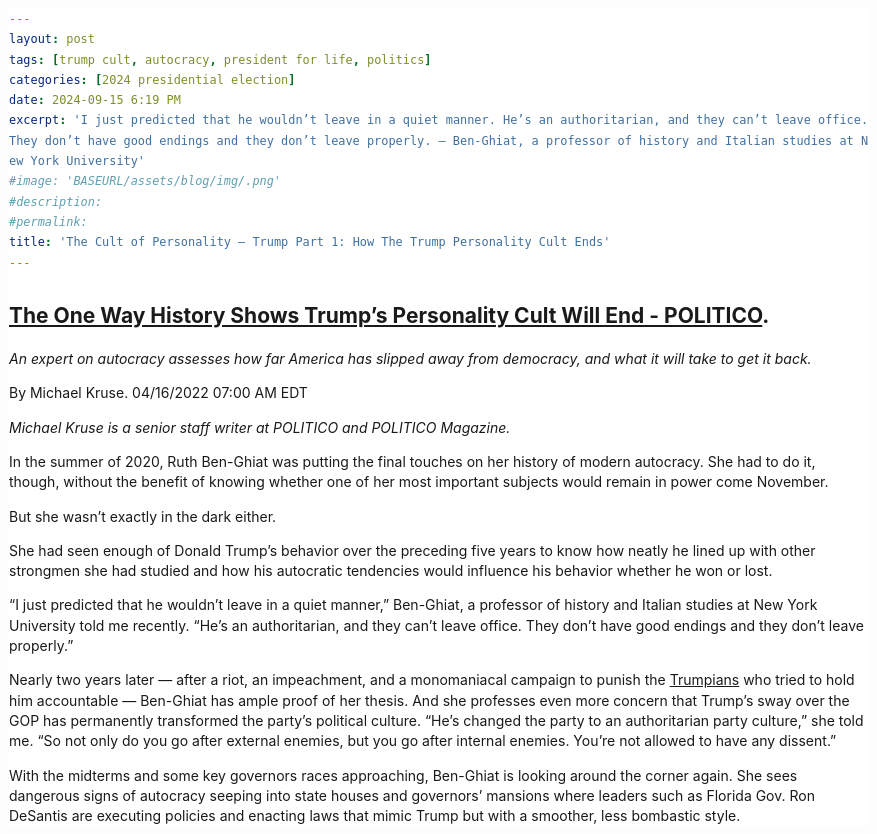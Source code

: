 ```yaml
---
layout: post
tags: [trump cult, autocracy, president for life, politics]
categories: [2024 presidential election]
date: 2024-09-15 6:19 PM
excerpt: 'I just predicted that he wouldn’t leave in a quiet manner. He’s an authoritarian, and they can’t leave office. They don’t have good endings and they don’t leave properly. – Ben-Ghiat, a professor of history and Italian studies at New York University'
#image: 'BASEURL/assets/blog/img/.png'
#description:
#permalink:
title: 'The Cult of Personality – Trump Part 1: How The Trump Personality Cult Ends'
---
```



## [The One Way History Shows Trump’s Personality Cult Will End - POLITICO](https://www.politico.com/news/magazine/2022/04/16/history-shows-trump-personality-cult-end-00024941).

*An expert on autocracy assesses how far America has slipped away from democracy, and what it will take to get it back.*

By Michael Kruse. 04/16/2022 07:00 AM EDT

*Michael Kruse is a senior staff writer at POLITICO and POLITICO Magazine.*


In the summer of 2020, Ruth Ben-Ghiat was putting the final touches on her history of modern autocracy. She had to do it, though, without the benefit of knowing whether one of her most important subjects would remain in power come November.

But she wasn’t exactly in the dark either.


She had seen enough of Donald Trump’s behavior over the preceding five years to know how neatly he lined up with other strongmen she had studied and how his autocratic tendencies would influence his behavior whether he won or lost.


“I just predicted that he wouldn’t leave in a quiet manner,” Ben-Ghiat, a professor of history and Italian studies at New York University told me recently. “He’s an authoritarian, and they can’t leave office. They don’t have good endings and they don’t leave properly.”

Nearly two years later — after a riot, an impeachment, and a monomaniacal campaign to punish the [Trumpians](https://www.gop.com/) who tried to hold him accountable — Ben-Ghiat has ample proof of her thesis. And she professes even more concern that Trump’s sway over the GOP has permanently transformed the party’s political culture. “He’s changed the party to an authoritarian party culture,” she told me. “So not only do you go after external enemies, but you go after internal enemies. You’re not allowed to have any dissent.”

With the midterms and some key governors races approaching, Ben-Ghiat is looking around the corner again. She sees dangerous signs of autocracy seeping into state houses and governors’ mansions where leaders such as Florida Gov. Ron DeSantis are executing policies and enacting laws that mimic Trump but with a smoother, less bombastic style.
